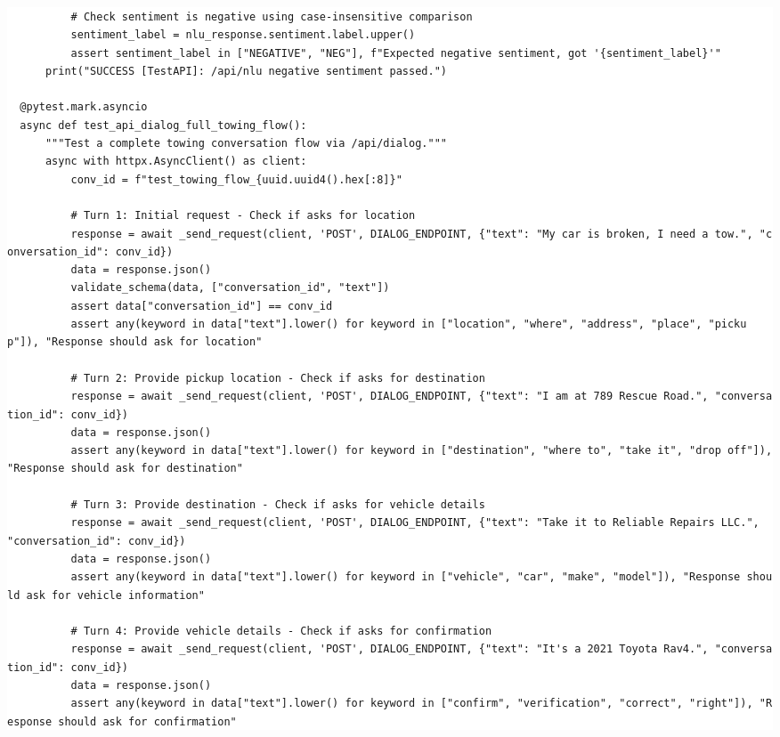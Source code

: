               # Check sentiment is negative using case-insensitive comparison
              sentiment_label = nlu_response.sentiment.label.upper()
              assert sentiment_label in ["NEGATIVE", "NEG"], f"Expected negative sentiment, got '{sentiment_label}'"
          print("SUCCESS [TestAPI]: /api/nlu negative sentiment passed.")

      @pytest.mark.asyncio
      async def test_api_dialog_full_towing_flow():
          """Test a complete towing conversation flow via /api/dialog."""
          async with httpx.AsyncClient() as client:
              conv_id = f"test_towing_flow_{uuid.uuid4().hex[:8]}"

              # Turn 1: Initial request - Check if asks for location
              response = await _send_request(client, 'POST', DIALOG_ENDPOINT, {"text": "My car is broken, I need a tow.", "conversation_id": conv_id})
              data = response.json()
              validate_schema(data, ["conversation_id", "text"])
              assert data["conversation_id"] == conv_id
              assert any(keyword in data["text"].lower() for keyword in ["location", "where", "address", "place", "pickup"]), "Response should ask for location"

              # Turn 2: Provide pickup location - Check if asks for destination
              response = await _send_request(client, 'POST', DIALOG_ENDPOINT, {"text": "I am at 789 Rescue Road.", "conversation_id": conv_id})
              data = response.json()
              assert any(keyword in data["text"].lower() for keyword in ["destination", "where to", "take it", "drop off"]), "Response should ask for destination"

              # Turn 3: Provide destination - Check if asks for vehicle details
              response = await _send_request(client, 'POST', DIALOG_ENDPOINT, {"text": "Take it to Reliable Repairs LLC.", "conversation_id": conv_id})
              data = response.json()
              assert any(keyword in data["text"].lower() for keyword in ["vehicle", "car", "make", "model"]), "Response should ask for vehicle information"

              # Turn 4: Provide vehicle details - Check if asks for confirmation
              response = await _send_request(client, 'POST', DIALOG_ENDPOINT, {"text": "It's a 2021 Toyota Rav4.", "conversation_id": conv_id})
              data = response.json()
              assert any(keyword in data["text"].lower() for keyword in ["confirm", "verification", "correct", "right"]), "Response should ask for confirmation"
